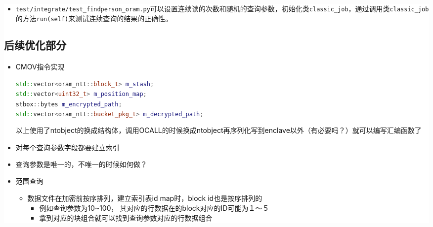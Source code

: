 - `test/integrate/test_findperson_oram.py`可以设置连续读的次数和随机的查询参数，初始化类`classic_job`，通过调用类`classic_job`的方法`run(self)`来测试连续查询的结果的正确性。



## 后续优化部分

- CMOV指令实现

  ```cpp
  std::vector<oram_ntt::block_t> m_stash;
  std::vector<uint32_t> m_position_map;
  stbox::bytes m_encrypted_path;
  std::vector<oram_ntt::bucket_pkg_t> m_decrypted_path;
  ```

  以上使用了ntobject的换成结构体，调用OCALL的时候换成ntobject再序列化写到enclave以外（有必要吗？）就可以编写汇编函数了


- 对每个查询参数字段都要建立索引

- 查询参数是唯一的，不唯一的时候如何做？

- 范围查询

  - 数据文件在加密前按序排列，建立索引表id map时，block id也是按序排列的
    - 例如查询参数为10~100， 其对应的行数据在的block对应的ID可能为１～５
    - 拿到对应的块组合就可以找到查询参数对应的行数据组合